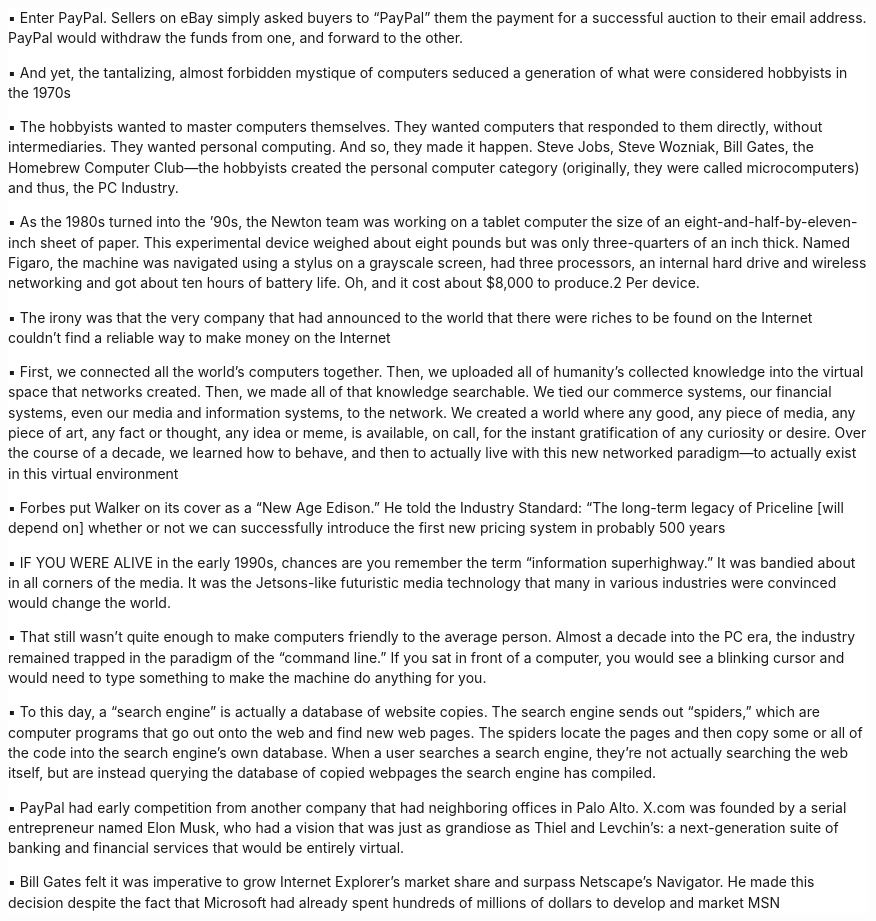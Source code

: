 ▪ Enter PayPal. Sellers on eBay simply asked buyers to “PayPal” them the payment for a successful auction to their email address. PayPal would withdraw the funds from one, and forward to the other.

▪ And yet, the tantalizing, almost forbidden mystique of computers seduced a generation of what were considered hobbyists in the 1970s

▪ The hobbyists wanted to master computers themselves. They wanted computers that responded to them directly, without intermediaries. They wanted personal computing. And so, they made it happen. Steve Jobs, Steve Wozniak, Bill Gates, the Homebrew Computer Club—the hobbyists created the personal computer category (originally, they were called microcomputers) and thus, the PC Industry.

▪ As the 1980s turned into the ’90s, the Newton team was working on a tablet computer the size of an eight-and-half-by-eleven-inch sheet of paper. This experimental device weighed about eight pounds but was only three-quarters of an inch thick. Named Figaro, the machine was navigated using a stylus on a grayscale screen, had three processors, an internal hard drive and wireless networking and got about ten hours of battery life. Oh, and it cost about $8,000 to produce.2 Per device.

▪ The irony was that the very company that had announced to the world that there were riches to be found on the Internet couldn’t find a reliable way to make money on the Internet

▪ First, we connected all the world’s computers together. Then, we uploaded all of humanity’s collected knowledge into the virtual space that networks created. Then, we made all of that knowledge searchable. We tied our commerce systems, our financial systems, even our media and information systems, to the network. We created a world where any good, any piece of media, any piece of art, any fact or thought, any idea or meme, is available, on call, for the instant gratification of any curiosity or desire. Over the course of a decade, we learned how to behave, and then to actually live with this new networked paradigm—to actually exist in this virtual environment

▪ Forbes put Walker on its cover as a “New Age Edison.” He told the Industry Standard: “The long-term legacy of Priceline [will depend on] whether or not we can successfully introduce the first new pricing system in probably 500 years

▪ IF YOU WERE ALIVE in the early 1990s, chances are you remember the term “information superhighway.” It was bandied about in all corners of the media. It was the Jetsons-like futuristic media technology that many in various industries were convinced would change the world.

▪ That still wasn’t quite enough to make computers friendly to the average person. Almost a decade into the PC era, the industry remained trapped in the paradigm of the “command line.” If you sat in front of a computer, you would see a blinking cursor and would need to type something to make the machine do anything for you.

▪ To this day, a “search engine” is actually a database of website copies. The search engine sends out “spiders,” which are computer programs that go out onto the web and find new web pages. The spiders locate the pages and then copy some or all of the code into the search engine’s own database. When a user searches a search engine, they’re not actually searching the web itself, but are instead querying the database of copied webpages the search engine has compiled.

▪ PayPal had early competition from another company that had neighboring offices in Palo Alto. X.com was founded by a serial entrepreneur named Elon Musk, who had a vision that was just as grandiose as Thiel and Levchin’s: a next-generation suite of banking and financial services that would be entirely virtual.

▪ Bill Gates felt it was imperative to grow Internet Explorer’s market share and surpass Netscape’s Navigator. He made this decision despite the fact that Microsoft had already spent hundreds of millions of dollars to develop and market MSN
